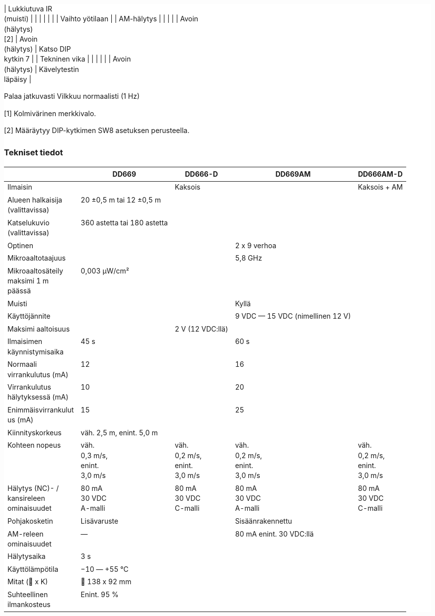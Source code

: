 | Lukkiutuva IR<br>(muisti) |                 |               |                  |                         |                           |                    | Vaihto yötilaan                 |
| AM-hälytys                |                 |               |                  |                         | Avoin<br>(hälytys)<br>[2] | Avoin<br>(hälytys) | Katso DIP<br>kytkin 7           |
| Tekninen vika             |                 |               |                  |                         |                           | Avoin<br>(hälytys) | Kävelytestin<br>läpäisy         |

Palaa jatkuvasti Vilkkuu normaalisti (1 Hz)

[1] Kolmivärinen merkkivalo.

[2] Määräytyy DIP-kytkimen SW8 asetuksen perusteella.

### **Tekniset tiedot**

|                                                | DD669                                 | DD666-D                               | DD669AM                               | DD666AM-D                             |
|------------------------------------------------|---------------------------------------|---------------------------------------|---------------------------------------|---------------------------------------|
| Ilmaisin                                       |                                       | Kaksois                               |                                       | Kaksois + AM                          |
| Alueen halkaisija<br>(valittavissa)            | 20 ±0,5 m tai 12 ±0,5 m               |                                       |                                       |                                       |
| Katselukuvio<br>(valittavissa)                 | 360 astetta tai 180 astetta           |                                       |                                       |                                       |
| Optinen                                        |                                       |                                       | 2 x 9 verhoa                          |                                       |
| Mikroaaltotaajuus                              |                                       |                                       | 5,8 GHz                               |                                       |
| Mikroaaltosäteily<br>maksimi 1 m<br>päässä     | 0,003 µW/cm²                          |                                       |                                       |                                       |
| Muisti                                         |                                       |                                       | Kyllä                                 |                                       |
| Käyttöjännite                                  |                                       |                                       | 9 VDC — 15 VDC (nimellinen 12 V)      |                                       |
| Maksimi aaltoisuus                             |                                       | 2 V (12 VDC:llä)                      |                                       |                                       |
| Ilmaisimen<br>käynnistymisaika                 | 45 s                                  |                                       | 60 s                                  |                                       |
| Normaali<br>virrankulutus (mA)                 | 12                                    |                                       | 16                                    |                                       |
| Virrankulutus<br>hälytyksessä (mA)             | 10                                    |                                       | 20                                    |                                       |
| Enimmäisvirrankulut<br>us (mA)                 | 15                                    |                                       | 25                                    |                                       |
| Kiinnityskorkeus                               | väh. 2,5 m, enint. 5,0 m              |                                       |                                       |                                       |
| Kohteen nopeus                                 | väh.<br>0,3 m/s,<br>enint.<br>3,0 m/s | väh.<br>0,2 m/s,<br>enint.<br>3,0 m/s | väh.<br>0,2 m/s,<br>enint.<br>3,0 m/s | väh.<br>0,2 m/s,<br>enint.<br>3,0 m/s |
| Hälytys (NC)- /<br>kansireleen<br>ominaisuudet | 80 mA<br>30 VDC<br>A-malli            | 80 mA<br>30 VDC<br>C-malli            | 80 mA<br>30 VDC<br>A-malli            | 80 mA<br>30 VDC<br>C-malli            |
| Pohjakosketin                                  | Lisävaruste                           |                                       | Sisäänrakennettu                      |                                       |
| AM-releen<br>ominaisuudet                      | —                                     |                                       | 80 mA enint. 30 VDC:llä               |                                       |
| Hälytysaika                                    | 3 s                                   |                                       |                                       |                                       |
| Käyttölämpötila                                | −10 — +55 °C                          |                                       |                                       |                                       |
| Mitat ( x K)                                  |  138 x 92 mm                         |                                       |                                       |                                       |
| Suhteellinen<br>ilmankosteus                   | Enint. 95 %                           |                                       |                                       |                                       |
